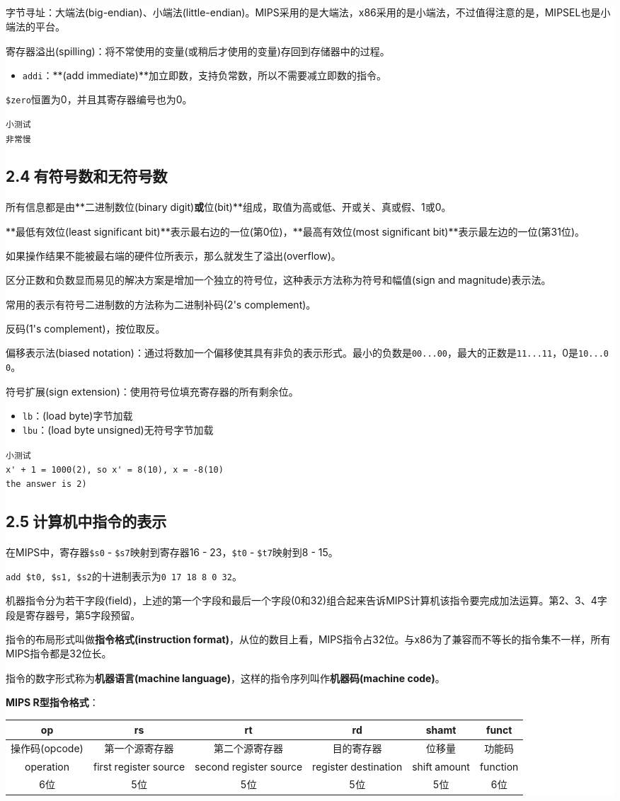 字节寻址：大端法(big-endian)、小端法(little-endian)。MIPS采用的是大端法，x86采用的是小端法，不过值得注意的是，MIPSEL也是小端法的平台。

寄存器溢出(spilling)：将不常使用的变量(或稍后才使用的变量)存回到存储器中的过程。

* `addi`：**(add immediate)**加立即数，支持负常数，所以不需要减立即数的指令。

`$zero`恒置为0，并且其寄存器编号也为0。

```
小测试
非常慢
```

## 2.4 有符号数和无符号数

所有信息都是由**二进制数位(binary digit)**或**位(bit)**组成，取值为高或低、开或关、真或假、1或0。

**最低有效位(least significant bit)**表示最右边的一位(第0位)，**最高有效位(most significant bit)**表示最左边的一位(第31位)。

如果操作结果不能被最右端的硬件位所表示，那么就发生了溢出(overflow)。

区分正数和负数显而易见的解决方案是增加一个独立的符号位，这种表示方法称为符号和幅值(sign and magnitude)表示法。

常用的表示有符号二进制数的方法称为二进制补码(2's complement)。

反码(1's complement)，按位取反。

偏移表示法(biased notation)：通过将数加一个偏移使其具有非负的表示形式。最小的负数是`00...00`，最大的正数是`11...11`，0是`10...00`。

符号扩展(sign extension)：使用符号位填充寄存器的所有剩余位。

* `lb`：(load byte)字节加载
* `lbu`：(load byte unsigned)无符号字节加载

```
小测试
x' + 1 = 1000(2), so x' = 8(10), x = -8(10)
the answer is 2)
```

## 2.5 计算机中指令的表示

在MIPS中，寄存器`$s0` - `$s7`映射到寄存器16 - 23，`$t0` - `$t7`映射到8 - 15。

`add $t0, $s1, $s2`的十进制表示为`0 17 18 8 0 32`。

机器指令分为若干字段(field)，上述的第一个字段和最后一个字段(0和32)组合起来告诉MIPS计算机该指令要完成加法运算。第2、3、4字段是寄存器号，第5字段预留。

指令的布局形式叫做**指令格式(instruction format)**，从位的数目上看，MIPS指令占32位。与x86为了兼容而不等长的指令集不一样，所有MIPS指令都是32位长。

指令的数字形式称为**机器语言(machine language)**，这样的指令序列叫作**机器码(machine code)**。

**MIPS R型指令格式**：

|       op       |          rs           |           rt           |          rd          |    shamt     |  funct   |
| :------------: | :-------------------: | :--------------------: | :------------------: | :----------: | :------: |
| 操作码(opcode) |    第一个源寄存器     |     第二个源寄存器     |      目的寄存器      |    位移量    |  功能码  |
|   operation    | first register source | second register source | register destination | shift amount | function |
|      6位       |          5位          |          5位           |         5位          |     5位      |   6位    |
